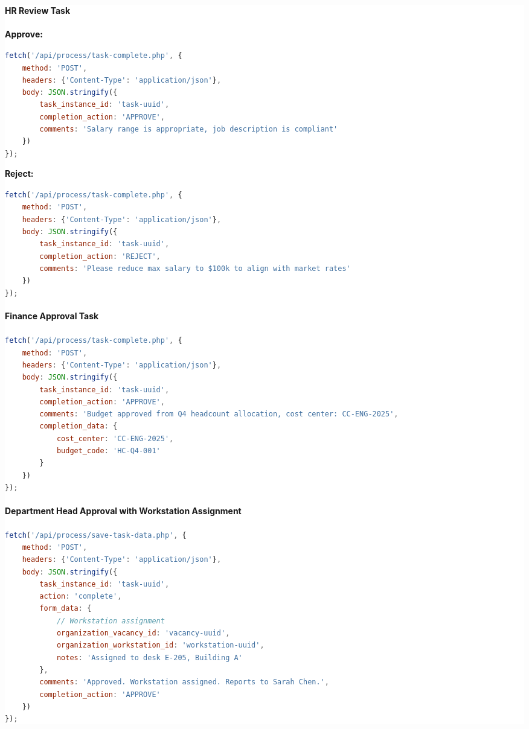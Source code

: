 #### HR Review Task

**Approve:**
```javascript
fetch('/api/process/task-complete.php', {
    method: 'POST',
    headers: {'Content-Type': 'application/json'},
    body: JSON.stringify({
        task_instance_id: 'task-uuid',
        completion_action: 'APPROVE',
        comments: 'Salary range is appropriate, job description is compliant'
    })
});
```

**Reject:**
```javascript
fetch('/api/process/task-complete.php', {
    method: 'POST',
    headers: {'Content-Type': 'application/json'},
    body: JSON.stringify({
        task_instance_id: 'task-uuid',
        completion_action: 'REJECT',
        comments: 'Please reduce max salary to $100k to align with market rates'
    })
});
```

#### Finance Approval Task

```javascript
fetch('/api/process/task-complete.php', {
    method: 'POST',
    headers: {'Content-Type': 'application/json'},
    body: JSON.stringify({
        task_instance_id: 'task-uuid',
        completion_action: 'APPROVE',
        comments: 'Budget approved from Q4 headcount allocation, cost center: CC-ENG-2025',
        completion_data: {
            cost_center: 'CC-ENG-2025',
            budget_code: 'HC-Q4-001'
        }
    })
});
```

#### Department Head Approval with Workstation Assignment

```javascript
fetch('/api/process/save-task-data.php', {
    method: 'POST',
    headers: {'Content-Type': 'application/json'},
    body: JSON.stringify({
        task_instance_id: 'task-uuid',
        action: 'complete',
        form_data: {
            // Workstation assignment
            organization_vacancy_id: 'vacancy-uuid',
            organization_workstation_id: 'workstation-uuid',
            notes: 'Assigned to desk E-205, Building A'
        },
        comments: 'Approved. Workstation assigned. Reports to Sarah Chen.',
        completion_action: 'APPROVE'
    })
});
```
